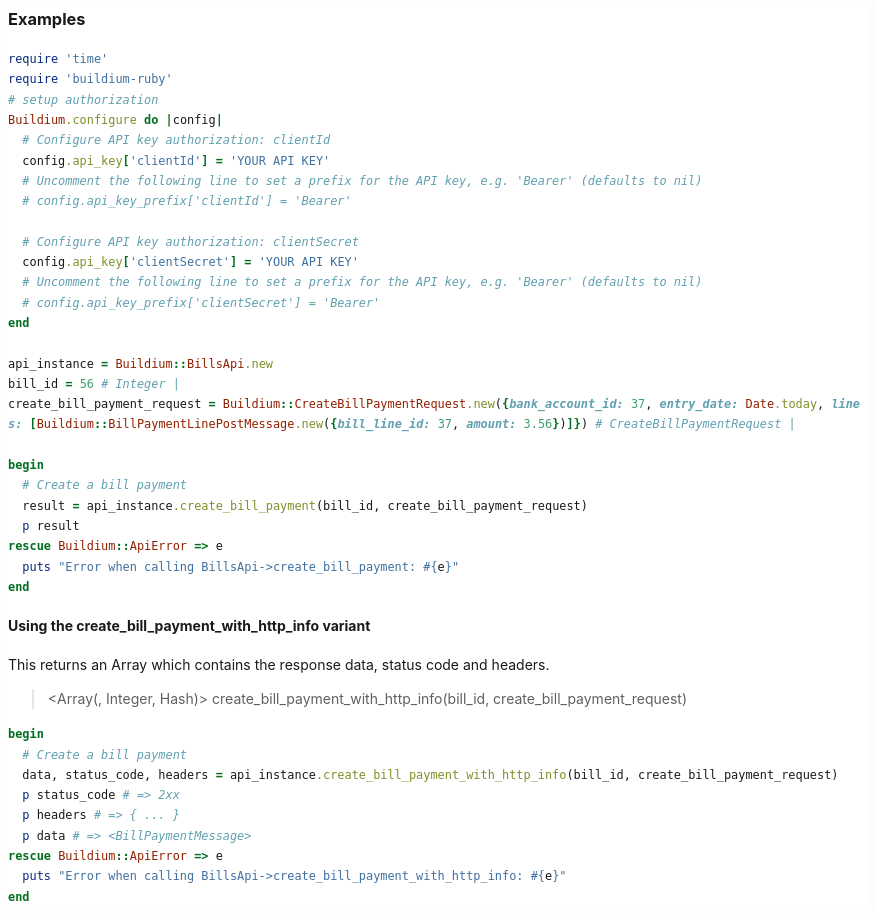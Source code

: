 ### Examples

```ruby
require 'time'
require 'buildium-ruby'
# setup authorization
Buildium.configure do |config|
  # Configure API key authorization: clientId
  config.api_key['clientId'] = 'YOUR API KEY'
  # Uncomment the following line to set a prefix for the API key, e.g. 'Bearer' (defaults to nil)
  # config.api_key_prefix['clientId'] = 'Bearer'

  # Configure API key authorization: clientSecret
  config.api_key['clientSecret'] = 'YOUR API KEY'
  # Uncomment the following line to set a prefix for the API key, e.g. 'Bearer' (defaults to nil)
  # config.api_key_prefix['clientSecret'] = 'Bearer'
end

api_instance = Buildium::BillsApi.new
bill_id = 56 # Integer | 
create_bill_payment_request = Buildium::CreateBillPaymentRequest.new({bank_account_id: 37, entry_date: Date.today, lines: [Buildium::BillPaymentLinePostMessage.new({bill_line_id: 37, amount: 3.56})]}) # CreateBillPaymentRequest | 

begin
  # Create a bill payment
  result = api_instance.create_bill_payment(bill_id, create_bill_payment_request)
  p result
rescue Buildium::ApiError => e
  puts "Error when calling BillsApi->create_bill_payment: #{e}"
end
```

#### Using the create_bill_payment_with_http_info variant

This returns an Array which contains the response data, status code and headers.

> <Array(<BillPaymentMessage>, Integer, Hash)> create_bill_payment_with_http_info(bill_id, create_bill_payment_request)

```ruby
begin
  # Create a bill payment
  data, status_code, headers = api_instance.create_bill_payment_with_http_info(bill_id, create_bill_payment_request)
  p status_code # => 2xx
  p headers # => { ... }
  p data # => <BillPaymentMessage>
rescue Buildium::ApiError => e
  puts "Error when calling BillsApi->create_bill_payment_with_http_info: #{e}"
end
```
